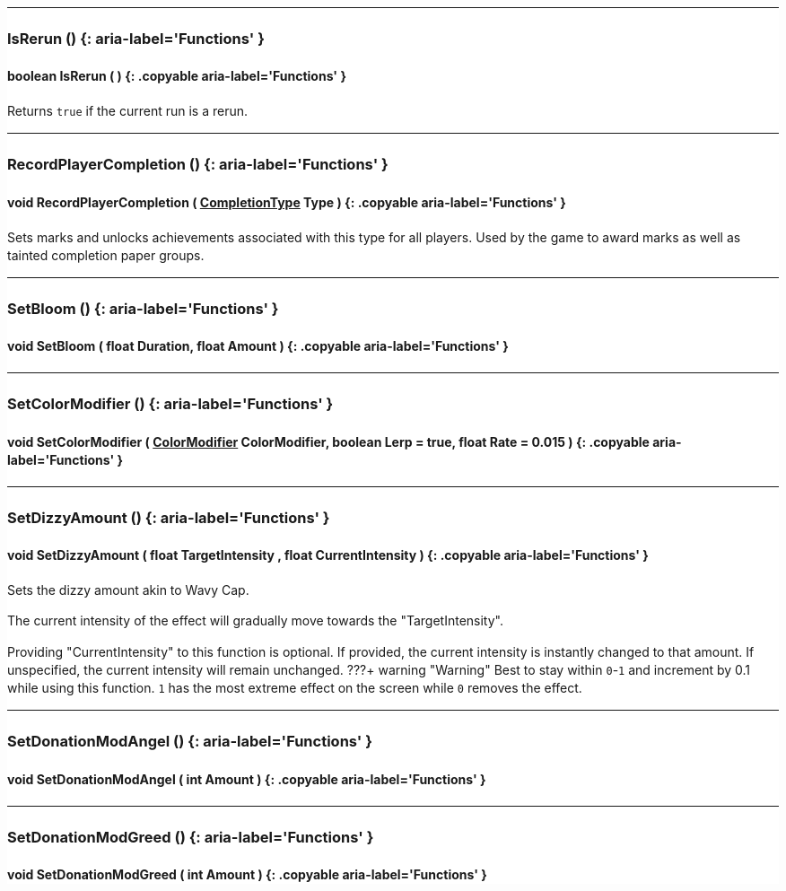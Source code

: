 ___
### IsRerun () {: aria-label='Functions' }
#### boolean IsRerun ( ) {: .copyable aria-label='Functions' }
Returns `true` if the current run is a rerun.

___
### RecordPlayerCompletion () {: aria-label='Functions' }
#### void RecordPlayerCompletion ( [CompletionType](enums/CompletionType.md) Type ) {: .copyable aria-label='Functions' }
Sets marks and unlocks achievements associated with this type for all players. Used by the game to award marks as well as tainted completion paper groups.

___
### SetBloom () {: aria-label='Functions' }
#### void SetBloom ( float Duration, float Amount ) {: .copyable aria-label='Functions' }

___
### SetColorModifier () {: aria-label='Functions' }
#### void SetColorModifier ( [ColorModifier](ColorModifier.md) ColorModifier, boolean Lerp = true, float Rate = 0.015 ) {: .copyable aria-label='Functions' }

___
### SetDizzyAmount () {: aria-label='Functions' }
#### void SetDizzyAmount ( float TargetIntensity , float CurrentIntensity ) {: .copyable aria-label='Functions' }
Sets the dizzy amount akin to Wavy Cap.

The current intensity of the effect will gradually move towards the "TargetIntensity".

Providing "CurrentIntensity" to this function is optional. If provided, the current intensity is instantly changed to that amount. If unspecified, the current intensity will remain unchanged.
???+ warning "Warning"
    Best to stay within `0`-`1` and increment by 0.1 while using this function. `1` has the most extreme effect on the screen while `0` removes the effect.

___
### SetDonationModAngel () {: aria-label='Functions' }
#### void SetDonationModAngel ( int Amount ) {: .copyable aria-label='Functions' }

___
### SetDonationModGreed () {: aria-label='Functions' }
#### void SetDonationModGreed ( int Amount ) {: .copyable aria-label='Functions' }

